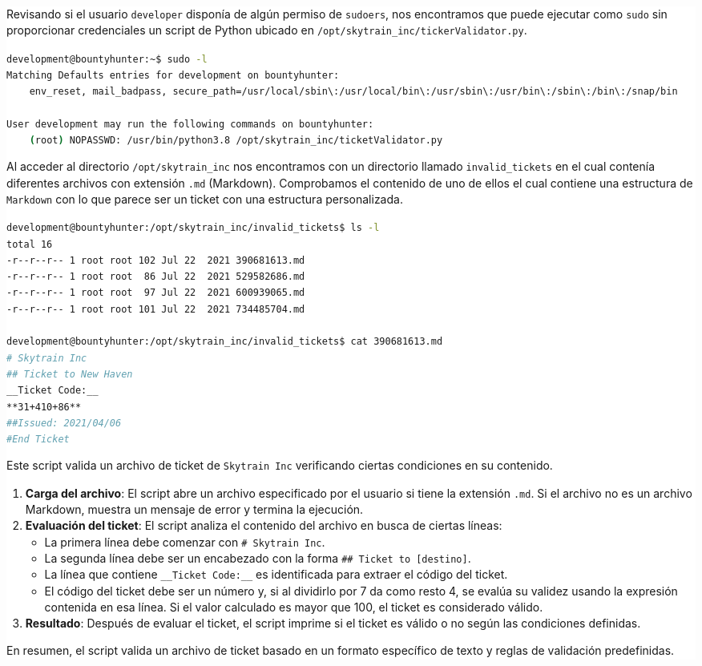 Revisando si el usuario `developer` disponía de algún permiso de `sudoers`, nos encontramos que puede ejecutar como `sudo` sin proporcionar credenciales un script de Python ubicado en `/opt/skytrain_inc/tickerValidator.py`.

```bash
development@bountyhunter:~$ sudo -l
Matching Defaults entries for development on bountyhunter:
    env_reset, mail_badpass, secure_path=/usr/local/sbin\:/usr/local/bin\:/usr/sbin\:/usr/bin\:/sbin\:/bin\:/snap/bin

User development may run the following commands on bountyhunter:
    (root) NOPASSWD: /usr/bin/python3.8 /opt/skytrain_inc/ticketValidator.py
```

Al acceder al directorio `/opt/skytrain_inc` nos encontramos con un directorio llamado `invalid_tickets` en el cual contenía diferentes archivos con extensión `.md` (Markdown). Comprobamos el contenido de uno de ellos el cual contiene una estructura de `Markdown` con lo que parece ser un ticket con una estructura personalizada.

```bash
development@bountyhunter:/opt/skytrain_inc/invalid_tickets$ ls -l
total 16
-r--r--r-- 1 root root 102 Jul 22  2021 390681613.md
-r--r--r-- 1 root root  86 Jul 22  2021 529582686.md
-r--r--r-- 1 root root  97 Jul 22  2021 600939065.md
-r--r--r-- 1 root root 101 Jul 22  2021 734485704.md

development@bountyhunter:/opt/skytrain_inc/invalid_tickets$ cat 390681613.md 
# Skytrain Inc
## Ticket to New Haven
__Ticket Code:__
**31+410+86**
##Issued: 2021/04/06
#End Ticket
```

Este script valida un archivo de ticket de `Skytrain Inc` verificando ciertas condiciones en su contenido.

1. **Carga del archivo**: El script abre un archivo especificado por el usuario si tiene la extensión `.md`. Si el archivo no es un archivo Markdown, muestra un mensaje de error y termina la ejecución.
2. **Evaluación del ticket**: El script analiza el contenido del archivo en busca de ciertas líneas:
   * La primera línea debe comenzar con `# Skytrain Inc`.
   * La segunda línea debe ser un encabezado con la forma `## Ticket to [destino]`.
   * La línea que contiene `__Ticket Code:__` es identificada para extraer el código del ticket.
   * El código del ticket debe ser un número y, si al dividirlo por 7 da como resto 4, se evalúa su validez usando la expresión contenida en esa línea. Si el valor calculado es mayor que 100, el ticket es considerado válido.
3. **Resultado**: Después de evaluar el ticket, el script imprime si el ticket es válido o no según las condiciones definidas.

En resumen, el script valida un archivo de ticket basado en un formato específico de texto y reglas de validación predefinidas.

